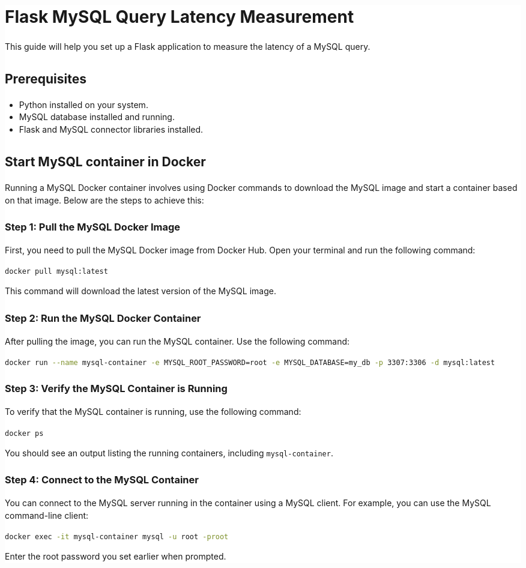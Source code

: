 # Flask MySQL Query Latency Measurement

This guide will help you set up a Flask application to measure the latency of a MySQL query. 

## Prerequisites

- Python installed on your system.
- MySQL database installed and running.
- Flask and MySQL connector libraries installed.

## Start MySQL container in Docker

Running a MySQL Docker container involves using Docker commands to download the MySQL image and start a container based on that image. Below are the steps to achieve this:

### Step 1: Pull the MySQL Docker Image

First, you need to pull the MySQL Docker image from Docker Hub. Open your terminal and run the following command:

```bash
docker pull mysql:latest
```

This command will download the latest version of the MySQL image.

### Step 2: Run the MySQL Docker Container

After pulling the image, you can run the MySQL container. Use the following command:

```bash
docker run --name mysql-container -e MYSQL_ROOT_PASSWORD=root -e MYSQL_DATABASE=my_db -p 3307:3306 -d mysql:latest
```

### Step 3: Verify the MySQL Container is Running

To verify that the MySQL container is running, use the following command:

```bash
docker ps
```

You should see an output listing the running containers, including `mysql-container`.

### Step 4: Connect to the MySQL Container

You can connect to the MySQL server running in the container using a MySQL client. For example, you can use the MySQL command-line client:

```bash
docker exec -it mysql-container mysql -u root -proot
```

Enter the root password you set earlier when prompted.
